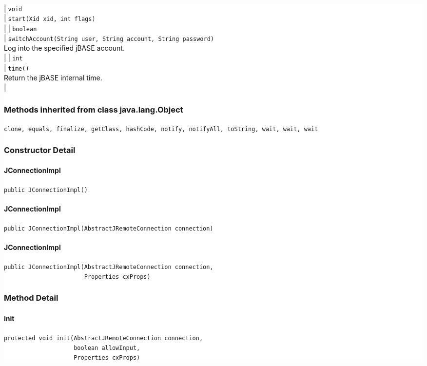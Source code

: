 | `void`<br> | `start(Xid xid, int flags)` <br> |
| `boolean`<br> | `switchAccount(String user, String account, String password)`<br>Log into the specified jBASE account.<br> |
| `int`<br> | `time()`<br>Return the jBASE internal time.<br> |




### Methods inherited from class java.lang.Object
`clone, equals, finalize, getClass, hashCode, notify, notifyAll, toString, wait, wait, wait`

### Constructor Detail

#### JConnectionImpl

```
public JConnectionImpl()
```

#### 

#### 


#### JConnectionImpl

```
public JConnectionImpl(AbstractJRemoteConnection connection)
```

#### 

#### 


#### JConnectionImpl

```
public JConnectionImpl(AbstractJRemoteConnection connection,
                       Properties cxProps)
```





### Method Detail

#### init

```
protected void init(AbstractJRemoteConnection connection,
                    boolean allowInput,
                    Properties cxProps)
```

#### 

#### 
